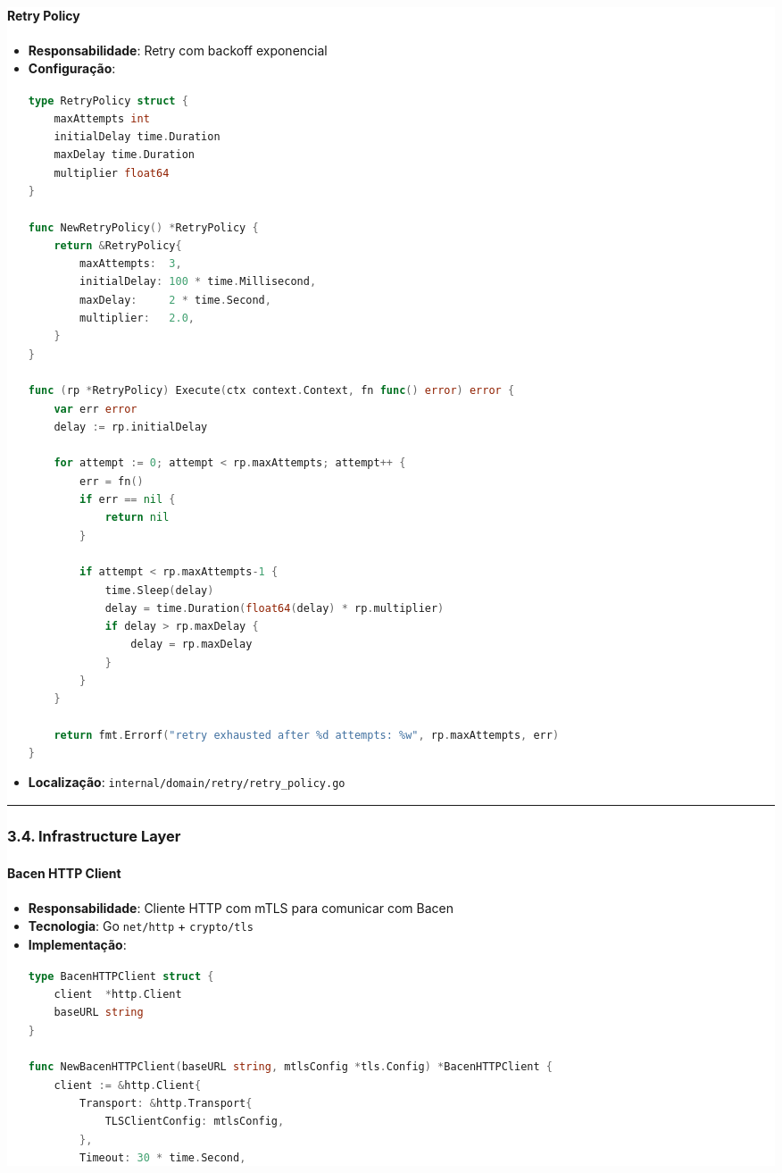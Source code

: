 #### Retry Policy
- **Responsabilidade**: Retry com backoff exponencial
- **Configuração**:
  ```go
  type RetryPolicy struct {
      maxAttempts int
      initialDelay time.Duration
      maxDelay time.Duration
      multiplier float64
  }

  func NewRetryPolicy() *RetryPolicy {
      return &RetryPolicy{
          maxAttempts:  3,
          initialDelay: 100 * time.Millisecond,
          maxDelay:     2 * time.Second,
          multiplier:   2.0,
      }
  }

  func (rp *RetryPolicy) Execute(ctx context.Context, fn func() error) error {
      var err error
      delay := rp.initialDelay

      for attempt := 0; attempt < rp.maxAttempts; attempt++ {
          err = fn()
          if err == nil {
              return nil
          }

          if attempt < rp.maxAttempts-1 {
              time.Sleep(delay)
              delay = time.Duration(float64(delay) * rp.multiplier)
              if delay > rp.maxDelay {
                  delay = rp.maxDelay
              }
          }
      }

      return fmt.Errorf("retry exhausted after %d attempts: %w", rp.maxAttempts, err)
  }
  ```
- **Localização**: `internal/domain/retry/retry_policy.go`

---

### 3.4. Infrastructure Layer

#### Bacen HTTP Client
- **Responsabilidade**: Cliente HTTP com mTLS para comunicar com Bacen
- **Tecnologia**: Go `net/http` + `crypto/tls`
- **Implementação**:
  ```go
  type BacenHTTPClient struct {
      client  *http.Client
      baseURL string
  }

  func NewBacenHTTPClient(baseURL string, mtlsConfig *tls.Config) *BacenHTTPClient {
      client := &http.Client{
          Transport: &http.Transport{
              TLSClientConfig: mtlsConfig,
          },
          Timeout: 30 * time.Second,
  ```